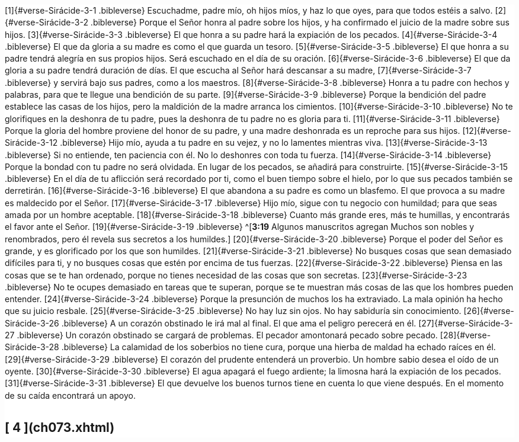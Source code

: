 [1]{#verse-Sirácide-3-1 .bibleverse} Escuchadme, padre mío, oh hijos míos, y haz lo que oyes, para que todos estéis a salvo. [2]{#verse-Sirácide-3-2 .bibleverse} Porque el Señor honra al padre sobre los hijos, y ha confirmado el juicio de la madre sobre sus hijos. [3]{#verse-Sirácide-3-3 .bibleverse} El que honra a su padre hará la expiación de los pecados. [4]{#verse-Sirácide-3-4 .bibleverse} El que da gloria a su madre es como el que guarda un tesoro. [5]{#verse-Sirácide-3-5 .bibleverse} El que honra a su padre tendrá alegría en sus propios hijos. Será escuchado en el día de su oración. [6]{#verse-Sirácide-3-6 .bibleverse} El que da gloria a su padre tendrá duración de días. El que escucha al Señor hará descansar a su madre, [7]{#verse-Sirácide-3-7 .bibleverse} y servirá bajo sus padres, como a los maestros. [8]{#verse-Sirácide-3-8 .bibleverse} Honra a tu padre con hechos y palabras, para que te llegue una bendición de su parte. [9]{#verse-Sirácide-3-9 .bibleverse} Porque la bendición del padre establece las casas de los hijos, pero la maldición de la madre arranca los cimientos. [10]{#verse-Sirácide-3-10 .bibleverse} No te glorifiques en la deshonra de tu padre, pues la deshonra de tu padre no es gloria para ti. [11]{#verse-Sirácide-3-11 .bibleverse} Porque la gloria del hombre proviene del honor de su padre, y una madre deshonrada es un reproche para sus hijos. [12]{#verse-Sirácide-3-12 .bibleverse} Hijo mío, ayuda a tu padre en su vejez, y no lo lamentes mientras viva. [13]{#verse-Sirácide-3-13 .bibleverse} Si no entiende, ten paciencia con él. No lo deshonres con toda tu fuerza. [14]{#verse-Sirácide-3-14 .bibleverse} Porque la bondad con tu padre no será olvidada. En lugar de los pecados, se añadirá para construirte. [15]{#verse-Sirácide-3-15 .bibleverse} En el día de tu aflicción será recordado por ti, como el buen tiempo sobre el hielo, por lo que sus pecados también se derretirán. [16]{#verse-Sirácide-3-16 .bibleverse} El que abandona a su padre es como un blasfemo. El que provoca a su madre es maldecido por el Señor. [17]{#verse-Sirácide-3-17 .bibleverse} Hijo mío, sigue con tu negocio con humildad; para que seas amada por un hombre aceptable. [18]{#verse-Sirácide-3-18 .bibleverse} Cuanto más grande eres, más te humillas, y encontrarás el favor ante el Señor. [19]{#verse-Sirácide-3-19 .bibleverse} ^[**3:19** Algunos manuscritos agregan Muchos son nobles y renombrados, pero él revela sus secretos a los humildes.] [20]{#verse-Sirácide-3-20 .bibleverse} Porque el poder del Señor es grande, y es glorificado por los que son humildes. [21]{#verse-Sirácide-3-21 .bibleverse} No busques cosas que sean demasiado difíciles para ti, y no busques cosas que estén por encima de tus fuerzas. [22]{#verse-Sirácide-3-22 .bibleverse} Piensa en las cosas que se te han ordenado, porque no tienes necesidad de las cosas que son secretas. [23]{#verse-Sirácide-3-23 .bibleverse} No te ocupes demasiado en tareas que te superan, porque se te muestran más cosas de las que los hombres pueden entender. [24]{#verse-Sirácide-3-24 .bibleverse} Porque la presunción de muchos los ha extraviado. La mala opinión ha hecho que su juicio resbale. [25]{#verse-Sirácide-3-25 .bibleverse} No hay luz sin ojos. No hay sabiduría sin conocimiento. [26]{#verse-Sirácide-3-26 .bibleverse} A un corazón obstinado le irá mal al final. El que ama el peligro perecerá en él. [27]{#verse-Sirácide-3-27 .bibleverse} Un corazón obstinado se cargará de problemas. El pecador amontonará pecado sobre pecado. [28]{#verse-Sirácide-3-28 .bibleverse} La calamidad de los soberbios no tiene cura, porque una hierba de maldad ha echado raíces en él. [29]{#verse-Sirácide-3-29 .bibleverse} El corazón del prudente entenderá un proverbio. Un hombre sabio desea el oído de un oyente. [30]{#verse-Sirácide-3-30 .bibleverse} El agua apagará el fuego ardiente; la limosna hará la expiación de los pecados. [31]{#verse-Sirácide-3-31 .bibleverse} El que devuelve los buenos turnos tiene en cuenta lo que viene después. En el momento de su caída encontrará un apoyo.

<h2 class="chaptertitle">[&nbsp;4&nbsp;](ch073.xhtml)<span><span id="chapter-Sirácide-4"></span></span></h2>

